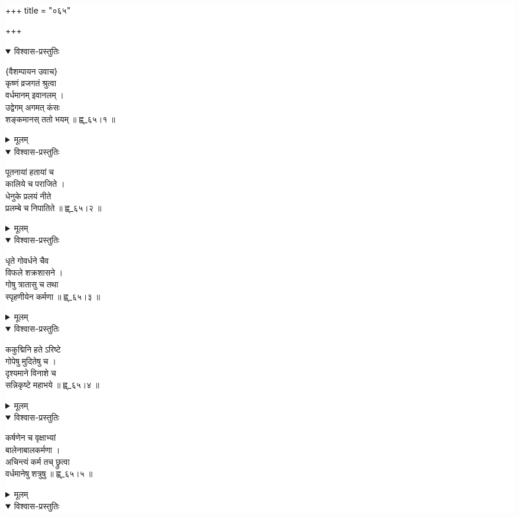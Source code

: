 +++
title = "०६५"

+++


    

<details open><summary>विश्वास-प्रस्तुतिः</summary>

{वैशम्पायन उवाच}  
कृष्णं व्रजगतं श्रुत्वा  
वर्धमानम् इवानलम् ।  
उद्वेगम् अगमत् कंसः  
शङ्कमानस् ततो भयम् ॥ ह्व्_६५।१ ॥
</details>

<details><summary>मूलम्</summary></details>

<details open><summary>विश्वास-प्रस्तुतिः</summary>

पूतनायां हतायां च  
कालिये च पराजिते ।  
धेनुके प्रलयं नीते  
प्रलम्बे च निपातिते ॥ ह्व्_६५।२ ॥
</details>

<details><summary>मूलम्</summary></details>

<details open><summary>विश्वास-प्रस्तुतिः</summary>

धृते गोवर्धने चैव  
विफले शक्रशासने ।  
गोषु त्रातासु च तथा  
स्पृहणीयेन कर्मणा ॥ ह्व्_६५।३ ॥
</details>

<details><summary>मूलम्</summary></details>

<details open><summary>विश्वास-प्रस्तुतिः</summary>

ककुद्मिनि हते ऽरिष्टे  
गोपेषु मुदितेषु च ।  
दृश्यमाने विनाशे च  
सन्निकृष्टे महाभये ॥ ह्व्_६५।४ ॥
</details>

<details><summary>मूलम्</summary></details>

<details open><summary>विश्वास-प्रस्तुतिः</summary>

कर्षणेन च वृक्षाभ्यां  
बालेनाबालकर्मणा ।  
अचिन्त्यं कर्म तच् छ्रुत्वा  
वर्धमानेषु शत्रुषु ॥ ह्व्_६५।५ ॥
</details>

<details><summary>मूलम्</summary></details>

<details open><summary>विश्वास-प्रस्तुतिः</summary>

